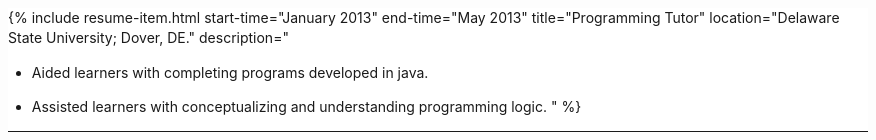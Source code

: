 {% include resume-item.html
start-time="January 2013"
end-time="May 2013"
title="Programming Tutor"
location="Delaware State University; Dover, DE."
description="
* Aided learners with completing programs developed in java.
* Assisted learners with conceptualizing and understanding programming logic.
"
%}


    </div>
</section>
<hr class="m-0">